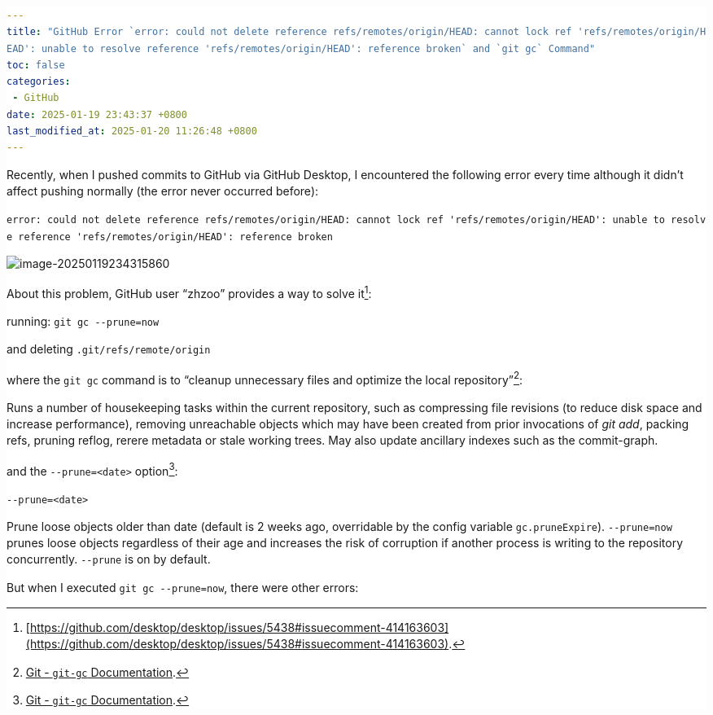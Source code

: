 ```yaml
---
title: "GitHub Error `error: could not delete reference refs/remotes/origin/HEAD: cannot lock ref 'refs/remotes/origin/HEAD': unable to resolve reference 'refs/remotes/origin/HEAD': reference broken` and `git gc` Command"
toc: false
categories:
 - GitHub
date: 2025-01-19 23:43:37 +0800
last_modified_at: 2025-01-20 11:26:48 +0800
---
```


Recently, when I pushed commits to GitHub via GitHub Desktop, I encountered the following error every time although it didn’t affect pushing normally (the error never occurred before):

```
error: could not delete reference refs/remotes/origin/HEAD: cannot lock ref 'refs/remotes/origin/HEAD': unable to resolve reference 'refs/remotes/origin/HEAD': reference broken
```

<img src="https://raw.githubusercontent.com/HelloWorld-1017/blog-images-1/main/imgs/202501192343919.png" alt="image-20250119234315860" style="width:67%;" />

About this problem, GitHub user “zhzoo” provides a way to solve it[^1]:

<div class="quote--left" markdown="1">

running: `git gc --prune=now`

and deleting `.git/refs/remote/origin`

</div>

where the `git gc` command is to “cleanup unnecessary files and optimize the local repository”[^2]:

<div class="quote--left" markdown="1">

Runs a number of housekeeping tasks within the current repository, such as compressing file revisions (to reduce disk space and increase performance), removing unreachable objects which may have been created from prior invocations of *git add*, packing refs, pruning reflog, rerere metadata or stale working trees. May also update ancillary indexes such as the commit-graph.

</div>

and the `--prune=<date>` option[^2]:

<div class="quote--left" markdown="1">

`--prune=<date>`

Prune loose objects older than date (default is 2 weeks ago, overridable by the config variable `gc.pruneExpire`). `--prune=now` prunes loose objects regardless of their age and increases the risk of corruption if another process is writing to the repository concurrently. `--prune` is on by default.

</div>

But when I executed `git gc --prune=now`, there were other errors:


[^1]: [https://github.com/desktop/desktop/issues/5438#issuecomment-414163603](https://github.com/desktop/desktop/issues/5438#issuecomment-414163603).
[^2]: [Git - `git-gc` Documentation](https://git-scm.com/docs/git-gc).
[^3]: [https://stackoverflow.com/a/38192799/22763127](https://stackoverflow.com/a/38192799/22763127).